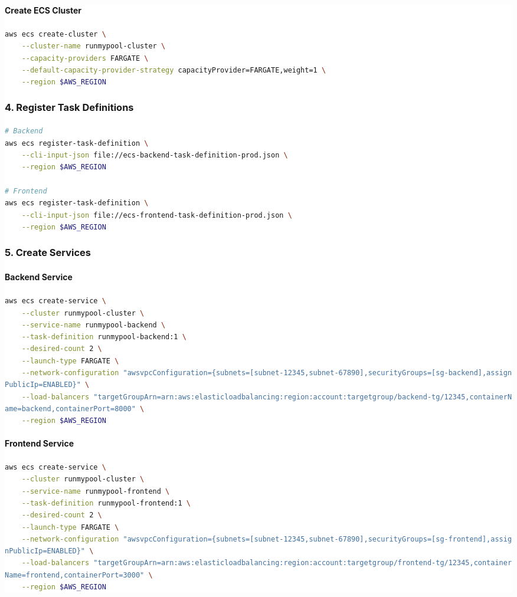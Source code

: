 #### Create ECS Cluster
```bash
aws ecs create-cluster \
    --cluster-name runmypool-cluster \
    --capacity-providers FARGATE \
    --default-capacity-provider-strategy capacityProvider=FARGATE,weight=1 \
    --region $AWS_REGION
```

### 4. Register Task Definitions

```bash
# Backend
aws ecs register-task-definition \
    --cli-input-json file://ecs-backend-task-definition-prod.json \
    --region $AWS_REGION

# Frontend
aws ecs register-task-definition \
    --cli-input-json file://ecs-frontend-task-definition-prod.json \
    --region $AWS_REGION
```

### 5. Create Services

#### Backend Service
```bash
aws ecs create-service \
    --cluster runmypool-cluster \
    --service-name runmypool-backend \
    --task-definition runmypool-backend:1 \
    --desired-count 2 \
    --launch-type FARGATE \
    --network-configuration "awsvpcConfiguration={subnets=[subnet-12345,subnet-67890],securityGroups=[sg-backend],assignPublicIp=ENABLED}" \
    --load-balancers "targetGroupArn=arn:aws:elasticloadbalancing:region:account:targetgroup/backend-tg/12345,containerName=backend,containerPort=8000" \
    --region $AWS_REGION
```

#### Frontend Service
```bash
aws ecs create-service \
    --cluster runmypool-cluster \
    --service-name runmypool-frontend \
    --task-definition runmypool-frontend:1 \
    --desired-count 2 \
    --launch-type FARGATE \
    --network-configuration "awsvpcConfiguration={subnets=[subnet-12345,subnet-67890],securityGroups=[sg-frontend],assignPublicIp=ENABLED}" \
    --load-balancers "targetGroupArn=arn:aws:elasticloadbalancing:region:account:targetgroup/frontend-tg/12345,containerName=frontend,containerPort=3000" \
    --region $AWS_REGION
```

